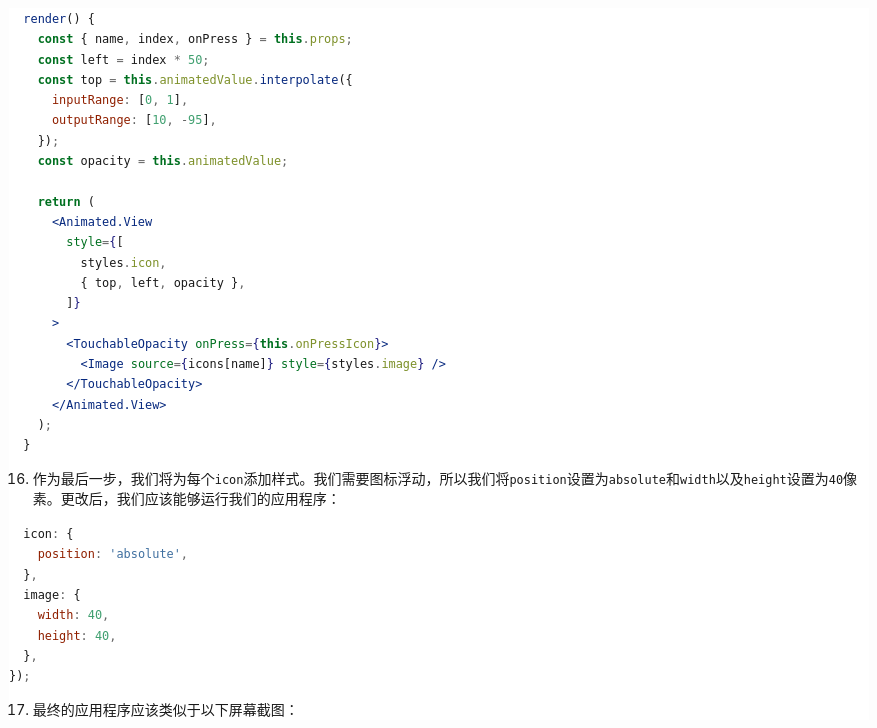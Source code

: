 ```jsx
  render() {
    const { name, index, onPress } = this.props;
    const left = index * 50;
    const top = this.animatedValue.interpolate({
      inputRange: [0, 1],
      outputRange: [10, -95],
    });
    const opacity = this.animatedValue;

    return (
      <Animated.View
        style={[
          styles.icon,
          { top, left, opacity },
        ]}
      >
        <TouchableOpacity onPress={this.onPressIcon}>
          <Image source={icons[name]} style={styles.image} />
        </TouchableOpacity>
      </Animated.View>
    );
  }
```

16.  作为最后一步，我们将为每个`icon`添加样式。我们需要图标浮动，所以我们将`position`设置为`absolute`和`width`以及`height`设置为`40`像素。更改后，我们应该能够运行我们的应用程序：

```jsx
  icon: {
    position: 'absolute',
  },
  image: {
    width: 40,
    height: 40,
  },
});
```

17.  最终的应用程序应该类似于以下屏幕截图：
